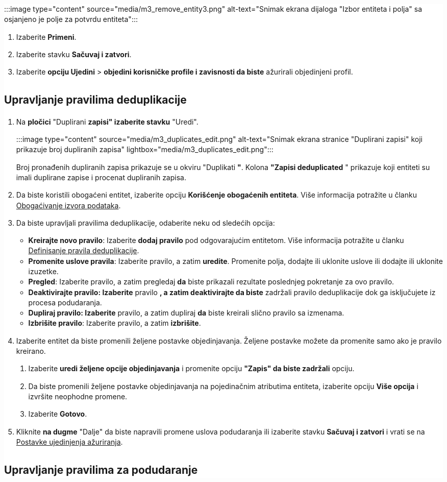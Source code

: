    :::image type="content" source="media/m3_remove_entity3.png" alt-text="Snimak ekrana dijaloga &quot;Izbor entiteta i polja&quot; sa osjanjeno je polje za potvrdu entiteta":::

1. Izaberite **Primeni**.

1. Izaberite stavku **Sačuvaj i zatvori**.

1. Izaberite **opciju Ujedini** > **objedini korisničke profile i zavisnosti da biste** ažurirali objedinjeni profil.

## <a name="manage-deduplication-rules"></a>Upravljanje pravilima deduplikacije

1. Na **pločici** "Duplirani **zapisi" izaberite stavku** "Uredi".

   :::image type="content" source="media/m3_duplicates_edit.png" alt-text="Snimak ekrana stranice &quot;Duplirani zapisi&quot; koji prikazuje broj dupliranih zapisa" lightbox="media/m3_duplicates_edit.png":::

   Broj pronađenih dupliranih zapisa prikazuje se u okviru "Duplikati **"**. Kolona **"Zapisi deduplicated** " prikazuje koji entiteti su imali duplirane zapise i procenat dupliranih zapisa.

1. Da biste koristili obogaćeni entitet, izaberite opciju **Korišćenje obogaćenih entiteta**. Više informacija potražite u članku [Obogaćivanje izvora podataka](data-sources-enrichment.md).

1. Da biste upravljali pravilima deduplikacije, odaberite neku od sledećih opcija:
   - **Kreirajte novo pravilo**: Izaberite **dodaj pravilo** pod odgovarajućim entitetom. Više informacija potražite u članku [Definisanje pravila deduplikacije](remove-duplicates.md#define-deduplication-rules).
   - **Promenite uslove pravila**: Izaberite pravilo, a zatim **uredite**. Promenite polja, dodajte ili uklonite uslove ili dodajte ili uklonite izuzetke.
   - **Pregled**: Izaberite pravilo, a zatim pregledaj **da** biste prikazali rezultate poslednjeg pokretanje za ovo pravilo.
   - **Deaktivirajte pravilo: Izaberite** pravilo **, a zatim deaktivirajte da biste** zadržali pravilo deduplikacije dok ga isključujete iz procesa podudaranja.
   - **Dupliraj pravilo: Izaberite** pravilo, a zatim dupliraj **da** biste kreirali slično pravilo sa izmenama.
   - **Izbrišite pravilo**: Izaberite pravilo, a zatim **izbrišite**.

1. Izaberite entitet da biste promenili željene postavke objedinjavanja. Željene postavke možete da promenite samo ako je pravilo kreirano.
   1. Izaberite **uredi željene opcije objedinjavanja** i promenite opciju **"Zapis" da biste zadržali** opciju.
   1. Da biste promenili željene postavke objedinjavanja na pojedinačnim atributima entiteta, izaberite opciju **Više opcija** i izvršite neophodne promene.

   1. Izaberite **Gotovo**.

1. Kliknite **na dugme** "Dalje" da biste napravili promene uslova podudaranja ili izaberite stavku **Sačuvaj i zatvori** i vrati se na [Postavke ujedinjenja ažuriranja](#update-unification-settings).

## <a name="manage-match-rules"></a>Upravljanje pravilima za podudaranje
